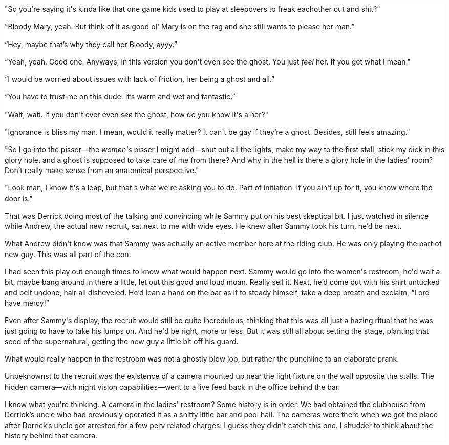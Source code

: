 "So you're saying it's kinda like that one game kids used to play at sleepovers to freak eachother out and shit?"

"Bloody Mary, yeah. But think of it as good ol' Mary is on the rag and she still wants to please her man.”

“Hey, maybe that’s why they call her Bloody, ayyy.”

“Yeah, yeah. Good one. Anyways, in this version you don't even see the ghost. You just *feel* her. If you get what I mean."

“I would be worried about issues with lack of friction, her being a ghost and all.”

“You have to trust me on this dude. It’s warm and wet and fantastic.”

"Wait, wait. If you don't ever even *see* the ghost, how do you know it's a her?"

"Ignorance is bliss my man. I mean, would it really matter? It can't be gay if they’re a ghost. Besides, still feels amazing."

"So I go into the pisser—the *women's* pisser I might add—shut out all the lights, make my way to the first stall, stick my dick in this glory hole, and a ghost is supposed to take care of me from there? And why in the hell is there a glory hole in the ladies' room? Don’t really make sense from an anatomical perspective."

"Look man, I know it's a leap, but that's what we're asking you to do. Part of initiation. If you ain't up for it, you know where the door is."

That was Derrick doing most of the talking and convincing while Sammy put on his best skeptical bit. I just watched in silence while Andrew, the actual new recruit, sat next to me with wide eyes. He knew after Sammy took his turn, he’d be next.

What Andrew didn't know was that Sammy was actually an active member here at the riding club. He was only playing the part of new guy. This was all part of the con.

I had seen this play out enough times to know what would happen next. Sammy would go into the women's restroom, he'd wait a bit, maybe bang around in there a little, let out this good and loud moan. Really sell it. Next, he’d come out with his shirt untucked and belt undone, hair all disheveled. He’d lean a hand on the bar as if to steady himself, take a deep breath and exclaim, “Lord have mercy!”

Even after Sammy's display, the recruit would still be quite incredulous, thinking that this was all just a hazing ritual that he was just going to have to take his lumps on. And he'd be right, more or less. But it was still all about setting the stage, planting that seed of the supernatural, getting the new guy a little bit off his guard.

What would really happen in the restroom was not a ghostly blow job, but rather the punchline to an elaborate prank.

Unbeknownst to the recruit was the existence of a camera mounted up near the light fixture on the wall opposite the stalls. The hidden camera—with night vision capabilities—went to a live feed back in the office behind the bar.

I know what you're thinking. A camera in the ladies' restroom? Some history is in order. We had obtained the clubhouse from Derrick’s uncle who had previously operated it as a shitty little bar and pool hall. The cameras were there when we got the place after Derrick’s uncle got arrested for a few perv related charges. I guess they didn't catch this one. I shudder to think about the history behind that camera.
